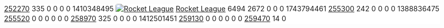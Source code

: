 <td><a href="/game/252270">252270</a></td>
<td>335</td>
<td>0</td>
<td>0</td>
<td>0</td>
<td>0</td>
<td>1410348495</td>
<td></td>
<td></td><tr>
<td><a href="/game/252950"><img src="https://media.steampowered.com/steamcommunity/public/images/apps/252950/9ad6dd3d173523354385955b5fb2af87639c4163.jpg" alt="Rocket League" style="width:32px;height:32px;border-radius:4px;" /></a></td>
<td><a href="/game/252950">Rocket League</a></td>
<td>6494</td>
<td>2672</td>
<td>0</td>
<td>0</td>
<td>0</td>
<td>1743794461</td>
<td></td>
<td></td><tr>
<td></td>
<td><a href="/game/255300">255300</a></td>
<td>242</td>
<td>0</td>
<td>0</td>
<td>0</td>
<td>0</td>
<td>1388836475</td>
<td></td>
<td></td><tr>
<td></td>
<td><a href="/game/255520">255520</a></td>
<td>0</td>
<td>0</td>
<td>0</td>
<td>0</td>
<td>0</td>
<td>0</td>
<td></td>
<td></td><tr>
<td></td>
<td><a href="/game/258970">258970</a></td>
<td>325</td>
<td>0</td>
<td>0</td>
<td>0</td>
<td>0</td>
<td>1412501451</td>
<td></td>
<td></td><tr>
<td></td>
<td><a href="/game/259130">259130</a></td>
<td>0</td>
<td>0</td>
<td>0</td>
<td>0</td>
<td>0</td>
<td>0</td>
<td></td>
<td></td><tr>
<td></td>
<td><a href="/game/259470">259470</a></td>
<td>14</td>
<td>0</td>